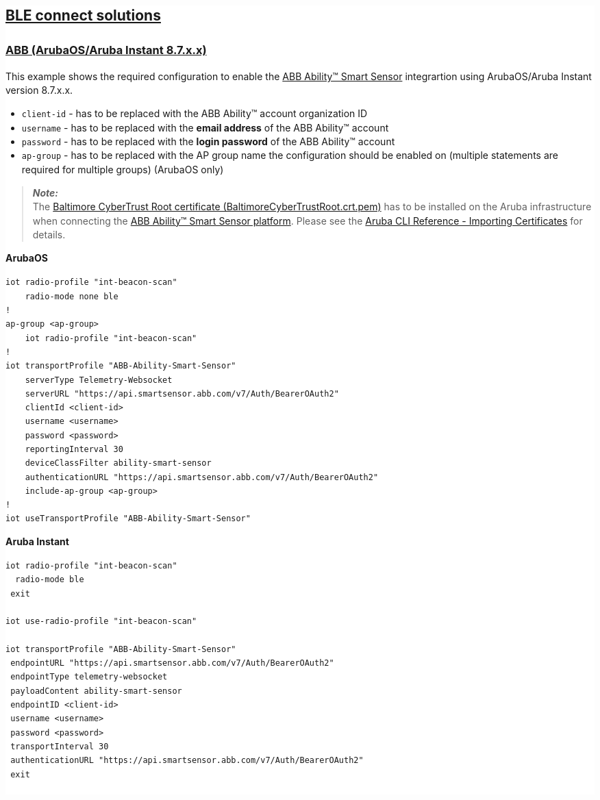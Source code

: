 ## [BLE connect solutions](#table-of-contents)

### [ABB (ArubaOS/Aruba Instant 8.7.x.x)](#table-of-contents)

This example shows the required configuration to enable the [ABB Ability™ Smart Sensor](https://new.abb.com/motors-generators/service/advanced-services/smart-sensor) integrartion using ArubaOS/Aruba Instant version 8.7.x.x.

-   `client-id` - has to be replaced with the ABB Ability™ account organization ID
-   `username` - has to be replaced with the **email address** of the ABB Ability™ account
-   `password` - has to be replaced with the **login password** of the ABB Ability™ account
-   `ap-group` - has to be replaced with the AP group name the configuration should be enabled on (multiple statements are required for multiple groups) (ArubaOS only)

>***Note:***  
>The [Baltimore CyberTrust Root certificate (BaltimoreCyberTrustRoot.crt.pem)](https://www.digicert.com/kb/digicert-root-certificates.htm) has to be installed on the Aruba infrastructure when connecting the [ABB Ability™ Smart Sensor platform](https://new.abb.com/motors-generators/service/advanced-services/smart-sensor). Please see the [Aruba CLI Reference - Importing Certificates](#aruba-cli-reference---importing-certificates) for details.

**ArubaOS**

```
iot radio-profile "int-beacon-scan"
    radio-mode none ble
!
ap-group <ap-group>
    iot radio-profile "int-beacon-scan"
!
iot transportProfile "ABB-Ability-Smart-Sensor"
    serverType Telemetry-Websocket
    serverURL "https://api.smartsensor.abb.com/v7/Auth/BearerOAuth2"
    clientId <client-id>
    username <username>
    password <password>
    reportingInterval 30
    deviceClassFilter ability-smart-sensor
    authenticationURL "https://api.smartsensor.abb.com/v7/Auth/BearerOAuth2"
    include-ap-group <ap-group>
!
iot useTransportProfile "ABB-Ability-Smart-Sensor"
```

**Aruba Instant**

```
iot radio-profile "int-beacon-scan"
  radio-mode ble
 exit

iot use-radio-profile "int-beacon-scan"

iot transportProfile "ABB-Ability-Smart-Sensor"
 endpointURL "https://api.smartsensor.abb.com/v7/Auth/BearerOAuth2"
 endpointType telemetry-websocket
 payloadContent ability-smart-sensor
 endpointID <client-id>
 username <username>
 password <password>
 transportInterval 30
 authenticationURL "https://api.smartsensor.abb.com/v7/Auth/BearerOAuth2"
 exit

